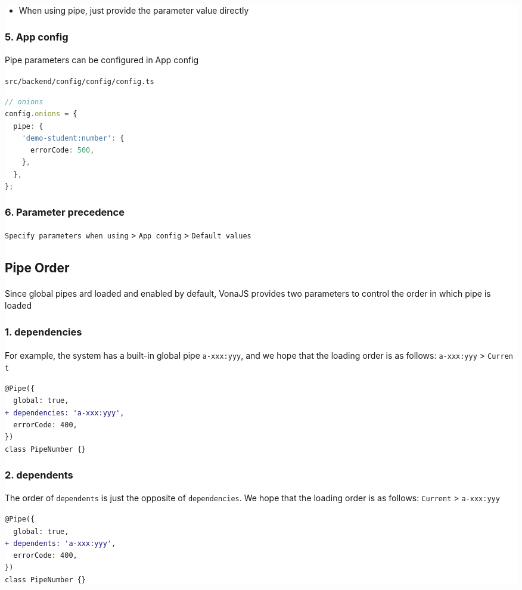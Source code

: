 - When using pipe, just provide the parameter value directly

### 5. App config

Pipe parameters can be configured in App config

`src/backend/config/config/config.ts`

``` typescript
// onions
config.onions = {
  pipe: {
    'demo-student:number': {
      errorCode: 500,
    },
  },
};
```

### 6. Parameter precedence

`Specify parameters when using` > `App config` > `Default values`

## Pipe Order

Since global pipes ard loaded and enabled by default, VonaJS provides two parameters to control the order in which pipe is loaded

### 1. dependencies

For example, the system has a built-in global pipe `a-xxx:yyy`, and we hope that the loading order is as follows: `a-xxx:yyy` > `Current`

``` diff
@Pipe({
  global: true,
+ dependencies: 'a-xxx:yyy',
  errorCode: 400,
})
class PipeNumber {}
```

### 2. dependents

The order of `dependents` is just the opposite of `dependencies`. We hope that the loading order is as follows: `Current` > `a-xxx:yyy`

``` diff
@Pipe({
  global: true,
+ dependents: 'a-xxx:yyy',
  errorCode: 400,
})
class PipeNumber {}
```
